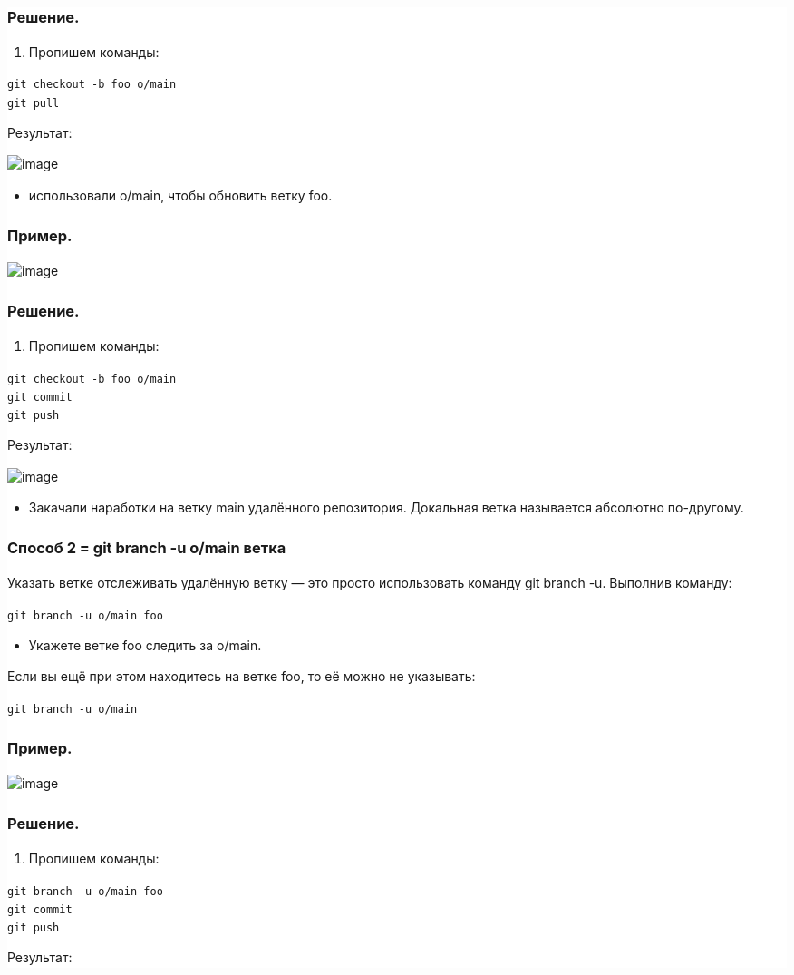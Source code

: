 ### Решение.

1. Пропишем команды:
```
git checkout -b foo o/main
git pull
```
Результат:

<img width="298" height="313" alt="image" src="https://github.com/user-attachments/assets/2e7b102d-2971-4656-a1c6-4a5c1989faf2" />

* использовали o/main, чтобы обновить ветку foo.

### Пример.

<img width="302" height="169" alt="image" src="https://github.com/user-attachments/assets/6a738bff-d561-4aeb-9151-1957b730fc58" />

### Решение.

1. Пропишем команды:
```
git checkout -b foo o/main
git commit
git push
```
Результат:

<img width="300" height="311" alt="image" src="https://github.com/user-attachments/assets/1824306b-7b07-45ac-b561-de32f6a5c939" />

* Закачали наработки на ветку main удалённого репозитория. Докальная ветка называется абсолютно по-другому.

### Способ 2 = git branch -u o/main ветка

Указать ветке отслеживать удалённую ветку — это просто использовать команду git branch -u. Выполнив команду:
```
git branch -u o/main foo
```
* Укажете ветке foo следить за o/main.

Если вы ещё при этом находитесь на ветке foo, то её можно не указывать:
```
git branch -u o/main
```

### Пример.

<img width="299" height="175" alt="image" src="https://github.com/user-attachments/assets/dd6a6cae-d7ac-4e78-8829-f2f33994e96c" />

### Решение.

1. Пропишем команды:
```
git branch -u o/main foo
git commit
git push
```
Результат:

